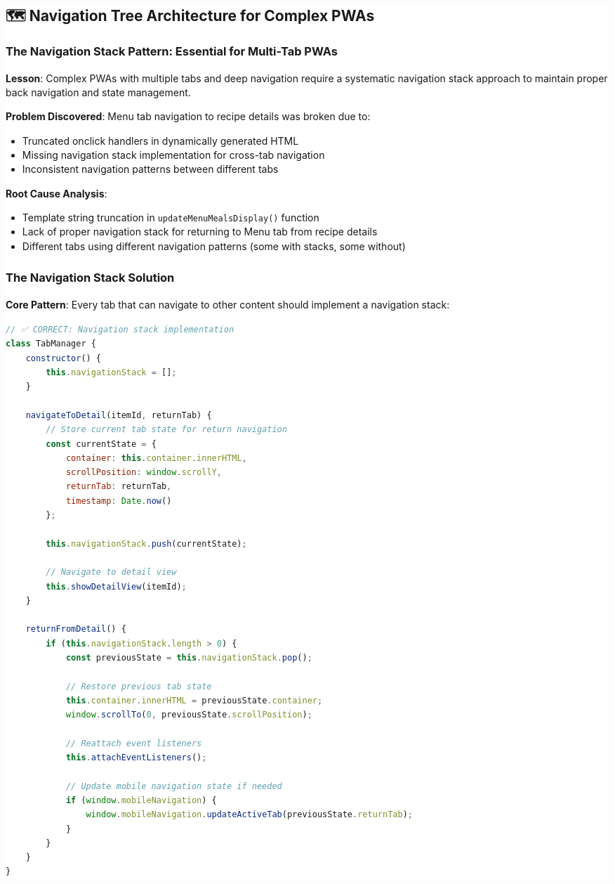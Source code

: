 ## 🗺️ **Navigation Tree Architecture for Complex PWAs**

### **The Navigation Stack Pattern: Essential for Multi-Tab PWAs**

**Lesson**: Complex PWAs with multiple tabs and deep navigation require a systematic navigation stack approach to maintain proper back navigation and state management.

**Problem Discovered**: Menu tab navigation to recipe details was broken due to:
- Truncated onclick handlers in dynamically generated HTML
- Missing navigation stack implementation for cross-tab navigation
- Inconsistent navigation patterns between different tabs

**Root Cause Analysis**:
- Template string truncation in `updateMenuMealsDisplay()` function
- Lack of proper navigation stack for returning to Menu tab from recipe details
- Different tabs using different navigation patterns (some with stacks, some without)

### **The Navigation Stack Solution**

**Core Pattern**: Every tab that can navigate to other content should implement a navigation stack:

```javascript
// ✅ CORRECT: Navigation stack implementation
class TabManager {
    constructor() {
        this.navigationStack = [];
    }
    
    navigateToDetail(itemId, returnTab) {
        // Store current tab state for return navigation
        const currentState = {
            container: this.container.innerHTML,
            scrollPosition: window.scrollY,
            returnTab: returnTab,
            timestamp: Date.now()
        };
        
        this.navigationStack.push(currentState);
        
        // Navigate to detail view
        this.showDetailView(itemId);
    }
    
    returnFromDetail() {
        if (this.navigationStack.length > 0) {
            const previousState = this.navigationStack.pop();
            
            // Restore previous tab state
            this.container.innerHTML = previousState.container;
            window.scrollTo(0, previousState.scrollPosition);
            
            // Reattach event listeners
            this.attachEventListeners();
            
            // Update mobile navigation state if needed
            if (window.mobileNavigation) {
                window.mobileNavigation.updateActiveTab(previousState.returnTab);
            }
        }
    }
}
```
